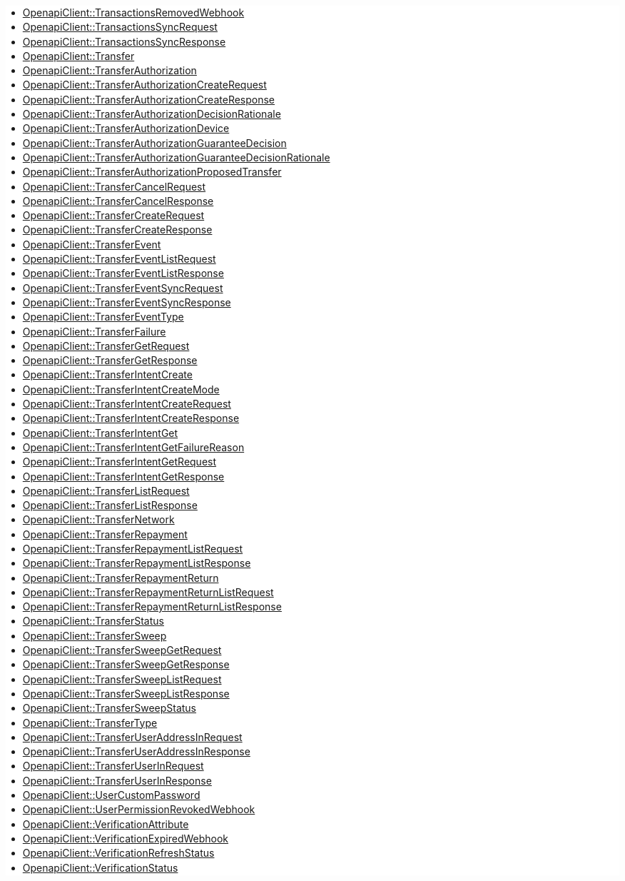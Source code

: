  - [OpenapiClient::TransactionsRemovedWebhook](docs/TransactionsRemovedWebhook.md)
 - [OpenapiClient::TransactionsSyncRequest](docs/TransactionsSyncRequest.md)
 - [OpenapiClient::TransactionsSyncResponse](docs/TransactionsSyncResponse.md)
 - [OpenapiClient::Transfer](docs/Transfer.md)
 - [OpenapiClient::TransferAuthorization](docs/TransferAuthorization.md)
 - [OpenapiClient::TransferAuthorizationCreateRequest](docs/TransferAuthorizationCreateRequest.md)
 - [OpenapiClient::TransferAuthorizationCreateResponse](docs/TransferAuthorizationCreateResponse.md)
 - [OpenapiClient::TransferAuthorizationDecisionRationale](docs/TransferAuthorizationDecisionRationale.md)
 - [OpenapiClient::TransferAuthorizationDevice](docs/TransferAuthorizationDevice.md)
 - [OpenapiClient::TransferAuthorizationGuaranteeDecision](docs/TransferAuthorizationGuaranteeDecision.md)
 - [OpenapiClient::TransferAuthorizationGuaranteeDecisionRationale](docs/TransferAuthorizationGuaranteeDecisionRationale.md)
 - [OpenapiClient::TransferAuthorizationProposedTransfer](docs/TransferAuthorizationProposedTransfer.md)
 - [OpenapiClient::TransferCancelRequest](docs/TransferCancelRequest.md)
 - [OpenapiClient::TransferCancelResponse](docs/TransferCancelResponse.md)
 - [OpenapiClient::TransferCreateRequest](docs/TransferCreateRequest.md)
 - [OpenapiClient::TransferCreateResponse](docs/TransferCreateResponse.md)
 - [OpenapiClient::TransferEvent](docs/TransferEvent.md)
 - [OpenapiClient::TransferEventListRequest](docs/TransferEventListRequest.md)
 - [OpenapiClient::TransferEventListResponse](docs/TransferEventListResponse.md)
 - [OpenapiClient::TransferEventSyncRequest](docs/TransferEventSyncRequest.md)
 - [OpenapiClient::TransferEventSyncResponse](docs/TransferEventSyncResponse.md)
 - [OpenapiClient::TransferEventType](docs/TransferEventType.md)
 - [OpenapiClient::TransferFailure](docs/TransferFailure.md)
 - [OpenapiClient::TransferGetRequest](docs/TransferGetRequest.md)
 - [OpenapiClient::TransferGetResponse](docs/TransferGetResponse.md)
 - [OpenapiClient::TransferIntentCreate](docs/TransferIntentCreate.md)
 - [OpenapiClient::TransferIntentCreateMode](docs/TransferIntentCreateMode.md)
 - [OpenapiClient::TransferIntentCreateRequest](docs/TransferIntentCreateRequest.md)
 - [OpenapiClient::TransferIntentCreateResponse](docs/TransferIntentCreateResponse.md)
 - [OpenapiClient::TransferIntentGet](docs/TransferIntentGet.md)
 - [OpenapiClient::TransferIntentGetFailureReason](docs/TransferIntentGetFailureReason.md)
 - [OpenapiClient::TransferIntentGetRequest](docs/TransferIntentGetRequest.md)
 - [OpenapiClient::TransferIntentGetResponse](docs/TransferIntentGetResponse.md)
 - [OpenapiClient::TransferListRequest](docs/TransferListRequest.md)
 - [OpenapiClient::TransferListResponse](docs/TransferListResponse.md)
 - [OpenapiClient::TransferNetwork](docs/TransferNetwork.md)
 - [OpenapiClient::TransferRepayment](docs/TransferRepayment.md)
 - [OpenapiClient::TransferRepaymentListRequest](docs/TransferRepaymentListRequest.md)
 - [OpenapiClient::TransferRepaymentListResponse](docs/TransferRepaymentListResponse.md)
 - [OpenapiClient::TransferRepaymentReturn](docs/TransferRepaymentReturn.md)
 - [OpenapiClient::TransferRepaymentReturnListRequest](docs/TransferRepaymentReturnListRequest.md)
 - [OpenapiClient::TransferRepaymentReturnListResponse](docs/TransferRepaymentReturnListResponse.md)
 - [OpenapiClient::TransferStatus](docs/TransferStatus.md)
 - [OpenapiClient::TransferSweep](docs/TransferSweep.md)
 - [OpenapiClient::TransferSweepGetRequest](docs/TransferSweepGetRequest.md)
 - [OpenapiClient::TransferSweepGetResponse](docs/TransferSweepGetResponse.md)
 - [OpenapiClient::TransferSweepListRequest](docs/TransferSweepListRequest.md)
 - [OpenapiClient::TransferSweepListResponse](docs/TransferSweepListResponse.md)
 - [OpenapiClient::TransferSweepStatus](docs/TransferSweepStatus.md)
 - [OpenapiClient::TransferType](docs/TransferType.md)
 - [OpenapiClient::TransferUserAddressInRequest](docs/TransferUserAddressInRequest.md)
 - [OpenapiClient::TransferUserAddressInResponse](docs/TransferUserAddressInResponse.md)
 - [OpenapiClient::TransferUserInRequest](docs/TransferUserInRequest.md)
 - [OpenapiClient::TransferUserInResponse](docs/TransferUserInResponse.md)
 - [OpenapiClient::UserCustomPassword](docs/UserCustomPassword.md)
 - [OpenapiClient::UserPermissionRevokedWebhook](docs/UserPermissionRevokedWebhook.md)
 - [OpenapiClient::VerificationAttribute](docs/VerificationAttribute.md)
 - [OpenapiClient::VerificationExpiredWebhook](docs/VerificationExpiredWebhook.md)
 - [OpenapiClient::VerificationRefreshStatus](docs/VerificationRefreshStatus.md)
 - [OpenapiClient::VerificationStatus](docs/VerificationStatus.md)